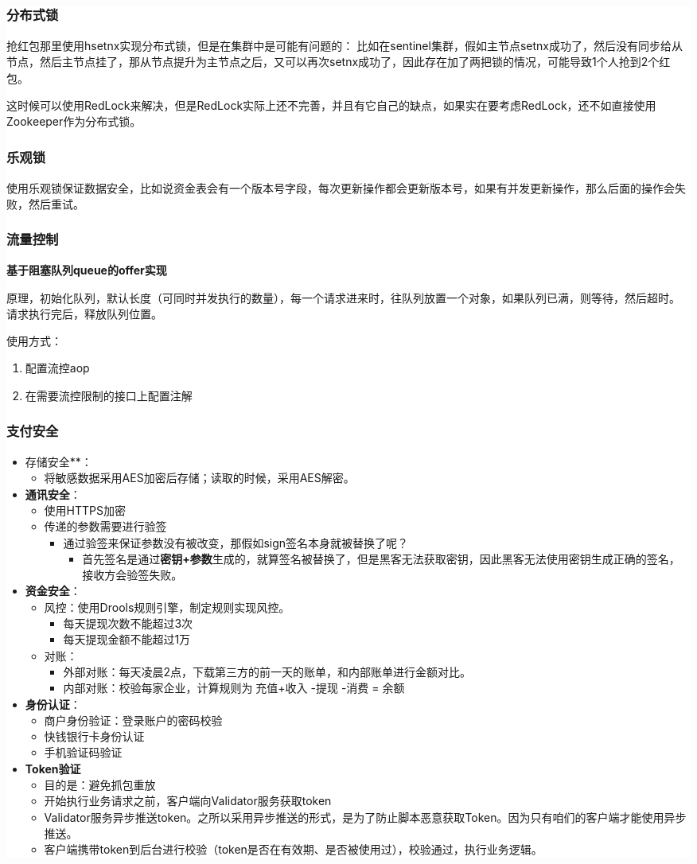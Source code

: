 

### 分布式锁

抢红包那里使用hsetnx实现分布式锁，但是在集群中是可能有问题的：
比如在sentinel集群，假如主节点setnx成功了，然后没有同步给从节点，然后主节点挂了，那从节点提升为主节点之后，又可以再次setnx成功了，因此存在加了两把锁的情况，可能导致1个人抢到2个红包。

这时候可以使用RedLock来解决，但是RedLock实际上还不完善，并且有它自己的缺点，如果实在要考虑RedLock，还不如直接使用Zookeeper作为分布式锁。



### 乐观锁

使用乐观锁保证数据安全，比如说资金表会有一个版本号字段，每次更新操作都会更新版本号，如果有并发更新操作，那么后面的操作会失败，然后重试。





### 流量控制

**基于阻塞队列queue的offer实现**

原理，初始化队列，默认长度（可同时并发执行的数量），每一个请求进来时，往队列放置一个对象，如果队列已满，则等待，然后超时。请求执行完后，释放队列位置。

使用方式：

1. 配置流控aop 

2. 在需要流控限制的接口上配置注解 





### 支付安全

- 存储安全**：
  - 将敏感数据采用AES加密后存储；读取的时候，采用AES解密。
- **通讯安全**：
  - 使用HTTPS加密
  - 传递的参数需要进行验签
    - 通过验签来保证参数没有被改变，那假如sign签名本身就被替换了呢？  
      - 首先签名是通过**密钥+参数**生成的，就算签名被替换了，但是黑客无法获取密钥，因此黑客无法使用密钥生成正确的签名，接收方会验签失败。
- **资金安全**：
  - 风控：使用Drools规则引擎，制定规则实现风控。
    - 每天提现次数不能超过3次
    - 每天提现金额不能超过1万
  - 对账：
    - 外部对账：每天凌晨2点，下载第三方的前一天的账单，和内部账单进行金额对比。
    - 内部对账：校验每家企业，计算规则为   充值+收入 -提现 -消费 = 余额
- **身份认证**：
  - 商户身份验证：登录账户的密码校验
  - 快钱银行卡身份认证
  - 手机验证码验证
- **Token验证**
  - 目的是：避免抓包重放
  - 开始执行业务请求之前，客户端向Validator服务获取token
  - Validator服务异步推送token。之所以采用异步推送的形式，是为了防止脚本恶意获取Token。因为只有咱们的客户端才能使用异步推送。
  - 客户端携带token到后台进行校验（token是否在有效期、是否被使用过），校验通过，执行业务逻辑。
